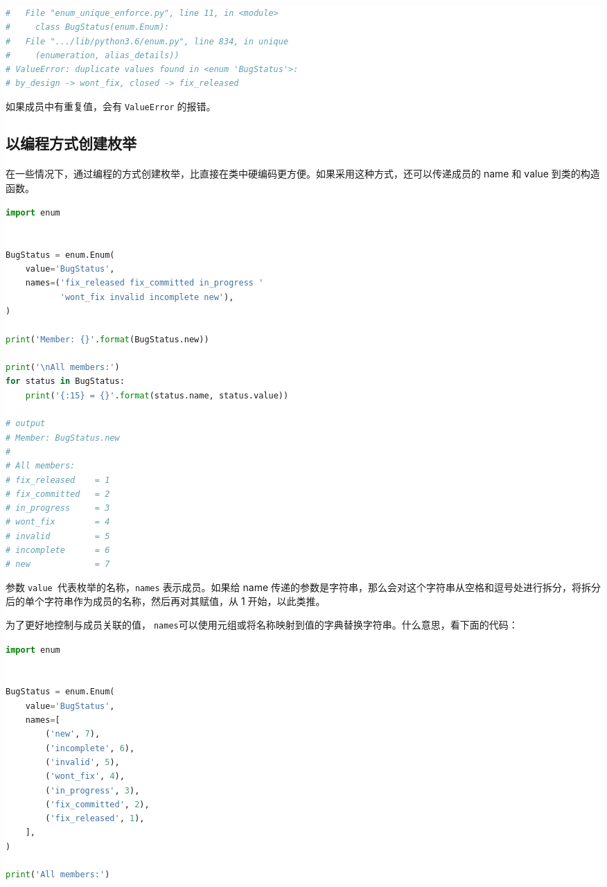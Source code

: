 ```python
#   File "enum_unique_enforce.py", line 11, in <module>
#     class BugStatus(enum.Enum):
#   File ".../lib/python3.6/enum.py", line 834, in unique
#     (enumeration, alias_details))
# ValueError: duplicate values found in <enum 'BugStatus'>:
# by_design -> wont_fix, closed -> fix_released
```

如果成员中有重复值，会有 `ValueError` 的报错。

## 以编程方式创建枚举

在一些情况下，通过编程的方式创建枚举，比直接在类中硬编码更方便。如果采用这种方式，还可以传递成员的 name 和 value 到类的构造函数。

```python
import enum


BugStatus = enum.Enum(
    value='BugStatus',
    names=('fix_released fix_committed in_progress '
           'wont_fix invalid incomplete new'),
)

print('Member: {}'.format(BugStatus.new))

print('\nAll members:')
for status in BugStatus:
    print('{:15} = {}'.format(status.name, status.value))
    
# output
# Member: BugStatus.new
# 
# All members:
# fix_released    = 1
# fix_committed   = 2
# in_progress     = 3
# wont_fix        = 4
# invalid         = 5
# incomplete      = 6
# new             = 7
```

参数 `value `代表枚举的名称，`names` 表示成员。如果给 name 传递的参数是字符串，那么会对这个字符串从空格和逗号处进行拆分，将拆分后的单个字符串作为成员的名称，然后再对其赋值，从 1 开始，以此类推。

为了更好地控制与成员关联的值， `names`可以使用元组或将名称映射到值的字典替换字符串。什么意思，看下面的代码：

```python
import enum


BugStatus = enum.Enum(
    value='BugStatus',
    names=[
        ('new', 7),
        ('incomplete', 6),
        ('invalid', 5),
        ('wont_fix', 4),
        ('in_progress', 3),
        ('fix_committed', 2),
        ('fix_released', 1),
    ],
)

print('All members:')
```